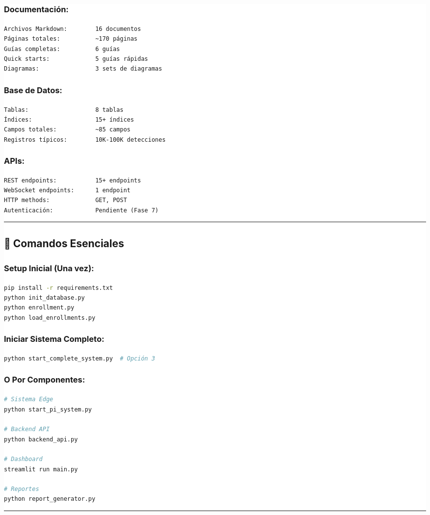 ### Documentación:
```
Archivos Markdown:        16 documentos
Páginas totales:          ~170 páginas
Guías completas:          6 guías
Quick starts:             5 guías rápidas
Diagramas:                3 sets de diagramas
```

### Base de Datos:
```
Tablas:                   8 tablas
Índices:                  15+ índices
Campos totales:           ~85 campos
Registros típicos:        10K-100K detecciones
```

### APIs:
```
REST endpoints:           15+ endpoints
WebSocket endpoints:      1 endpoint
HTTP methods:             GET, POST
Autenticación:            Pendiente (Fase 7)
```

---

## 🎯 Comandos Esenciales

### Setup Inicial (Una vez):
```bash
pip install -r requirements.txt
python init_database.py
python enrollment.py
python load_enrollments.py
```

### Iniciar Sistema Completo:
```bash
python start_complete_system.py  # Opción 3
```

### O Por Componentes:

```bash
# Sistema Edge
python start_pi_system.py

# Backend API
python backend_api.py

# Dashboard
streamlit run main.py

# Reportes
python report_generator.py
```

---